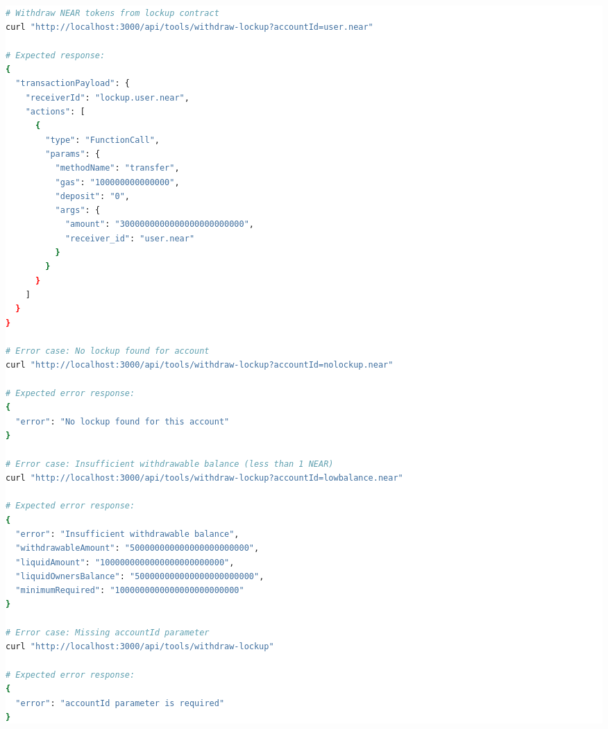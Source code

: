 ```bash
# Withdraw NEAR tokens from lockup contract
curl "http://localhost:3000/api/tools/withdraw-lockup?accountId=user.near"

# Expected response:
{
  "transactionPayload": {
    "receiverId": "lockup.user.near",
    "actions": [
      {
        "type": "FunctionCall",
        "params": {
          "methodName": "transfer",
          "gas": "100000000000000",
          "deposit": "0",
          "args": {
            "amount": "3000000000000000000000000",
            "receiver_id": "user.near"
          }
        }
      }
    ]
  }
}

# Error case: No lockup found for account
curl "http://localhost:3000/api/tools/withdraw-lockup?accountId=nolockup.near"

# Expected error response:
{
  "error": "No lockup found for this account"
}

# Error case: Insufficient withdrawable balance (less than 1 NEAR)
curl "http://localhost:3000/api/tools/withdraw-lockup?accountId=lowbalance.near"

# Expected error response:
{
  "error": "Insufficient withdrawable balance",
  "withdrawableAmount": "500000000000000000000000",
  "liquidAmount": "1000000000000000000000000",
  "liquidOwnersBalance": "500000000000000000000000",
  "minimumRequired": "1000000000000000000000000"
}

# Error case: Missing accountId parameter
curl "http://localhost:3000/api/tools/withdraw-lockup"

# Expected error response:
{
  "error": "accountId parameter is required"
}
```
